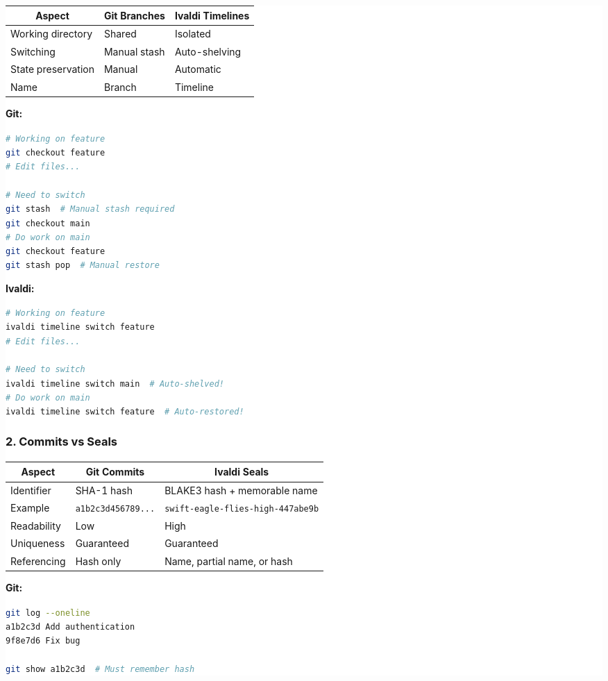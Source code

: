 | Aspect | Git Branches | Ivaldi Timelines |
|--------|--------------|------------------|
| Working directory | Shared | Isolated |
| Switching | Manual stash | Auto-shelving |
| State preservation | Manual | Automatic |
| Name | Branch | Timeline |

**Git:**
```bash
# Working on feature
git checkout feature
# Edit files...

# Need to switch
git stash  # Manual stash required
git checkout main
# Do work on main
git checkout feature
git stash pop  # Manual restore
```

**Ivaldi:**
```bash
# Working on feature
ivaldi timeline switch feature
# Edit files...

# Need to switch
ivaldi timeline switch main  # Auto-shelved!
# Do work on main
ivaldi timeline switch feature  # Auto-restored!
```

### 2. Commits vs Seals

| Aspect | Git Commits | Ivaldi Seals |
|--------|-------------|--------------|
| Identifier | SHA-1 hash | BLAKE3 hash + memorable name |
| Example | `a1b2c3d456789...` | `swift-eagle-flies-high-447abe9b` |
| Readability | Low | High |
| Uniqueness | Guaranteed | Guaranteed |
| Referencing | Hash only | Name, partial name, or hash |

**Git:**
```bash
git log --oneline
a1b2c3d Add authentication
9f8e7d6 Fix bug

git show a1b2c3d  # Must remember hash
```
